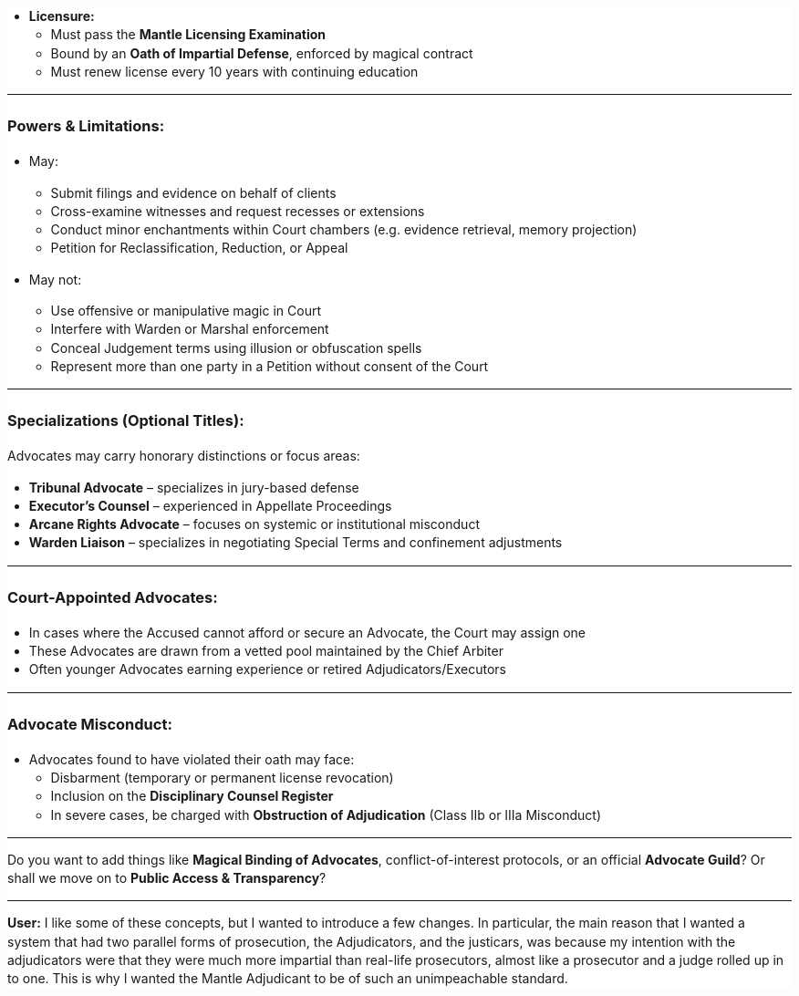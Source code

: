 - **Licensure:**
  - Must pass the **Mantle Licensing Examination**
  - Bound by an **Oath of Impartial Defense**, enforced by magical contract
  - Must renew license every 10 years with continuing education

---

### **Powers & Limitations:**

- May:
  - Submit filings and evidence on behalf of clients  
  - Cross-examine witnesses and request recesses or extensions  
  - Conduct minor enchantments within Court chambers (e.g. evidence retrieval, memory projection)  
  - Petition for Reclassification, Reduction, or Appeal

- May not:
  - Use offensive or manipulative magic in Court  
  - Interfere with Warden or Marshal enforcement  
  - Conceal Judgement terms using illusion or obfuscation spells  
  - Represent more than one party in a Petition without consent of the Court

---

### **Specializations (Optional Titles):**
Advocates may carry honorary distinctions or focus areas:
- **Tribunal Advocate** – specializes in jury-based defense  
- **Executor’s Counsel** – experienced in Appellate Proceedings  
- **Arcane Rights Advocate** – focuses on systemic or institutional misconduct  
- **Warden Liaison** – specializes in negotiating Special Terms and confinement adjustments  

---

### **Court-Appointed Advocates:**
- In cases where the Accused cannot afford or secure an Advocate, the Court may assign one  
- These Advocates are drawn from a vetted pool maintained by the Chief Arbiter  
- Often younger Advocates earning experience or retired Adjudicators/Executors

---

### **Advocate Misconduct:**
- Advocates found to have violated their oath may face:
  - Disbarment (temporary or permanent license revocation)  
  - Inclusion on the **Disciplinary Counsel Register**  
  - In severe cases, be charged with **Obstruction of Adjudication** (Class IIb or IIIa Misconduct)

---

Do you want to add things like **Magical Binding of Advocates**, conflict-of-interest protocols, or an official **Advocate Guild**? Or shall we move on to **Public Access & Transparency**?

---

**User:**
I like some of these concepts, but I wanted to introduce a few changes. In particular, the main reason that I wanted a system that had two parallel forms of prosecution, the Adjudicators, and the justicars, was because my intention with the adjudicators were that they were much more impartial than real-life prosecutors, almost like a prosecutor and a judge rolled up in to one. This is why I wanted the Mantle Adjudicant to be of such an unimpeachable standard. 
